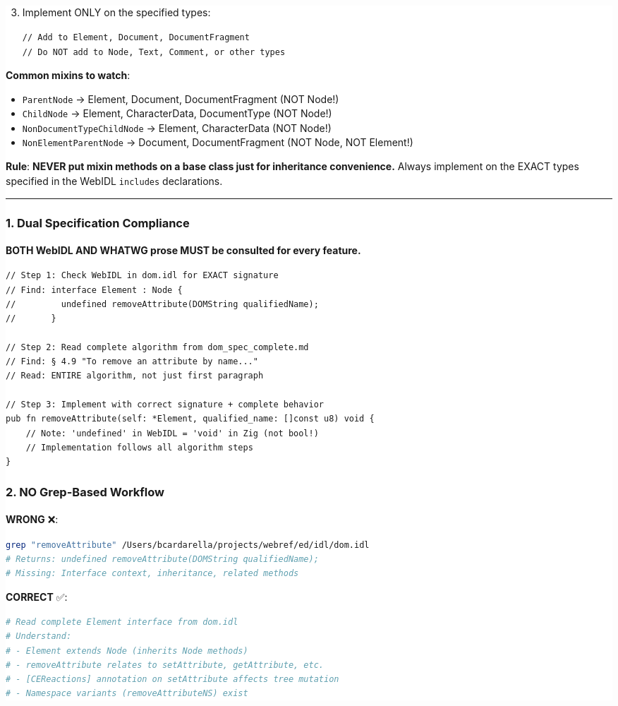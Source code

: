 3. Implement ONLY on the specified types:
   ```zig
   // Add to Element, Document, DocumentFragment
   // Do NOT add to Node, Text, Comment, or other types
   ```

**Common mixins to watch**:
- `ParentNode` → Element, Document, DocumentFragment (NOT Node!)
- `ChildNode` → Element, CharacterData, DocumentType (NOT Node!)
- `NonDocumentTypeChildNode` → Element, CharacterData (NOT Node!)
- `NonElementParentNode` → Document, DocumentFragment (NOT Node, NOT Element!)

**Rule**: **NEVER put mixin methods on a base class just for inheritance convenience.** Always implement on the EXACT types specified in the WebIDL `includes` declarations.

---

### 1. Dual Specification Compliance

**BOTH WebIDL AND WHATWG prose MUST be consulted for every feature.**

```zig
// Step 1: Check WebIDL in dom.idl for EXACT signature
// Find: interface Element : Node {
//         undefined removeAttribute(DOMString qualifiedName);
//       }

// Step 2: Read complete algorithm from dom_spec_complete.md
// Find: § 4.9 "To remove an attribute by name..."
// Read: ENTIRE algorithm, not just first paragraph

// Step 3: Implement with correct signature + complete behavior
pub fn removeAttribute(self: *Element, qualified_name: []const u8) void {
    // Note: 'undefined' in WebIDL = 'void' in Zig (not bool!)
    // Implementation follows all algorithm steps
}
```

### 2. NO Grep-Based Workflow

**WRONG** ❌:
```bash
grep "removeAttribute" /Users/bcardarella/projects/webref/ed/idl/dom.idl
# Returns: undefined removeAttribute(DOMString qualifiedName);
# Missing: Interface context, inheritance, related methods
```

**CORRECT** ✅:
```bash
# Read complete Element interface from dom.idl
# Understand:
# - Element extends Node (inherits Node methods)
# - removeAttribute relates to setAttribute, getAttribute, etc.
# - [CEReactions] annotation on setAttribute affects tree mutation
# - Namespace variants (removeAttributeNS) exist
```
